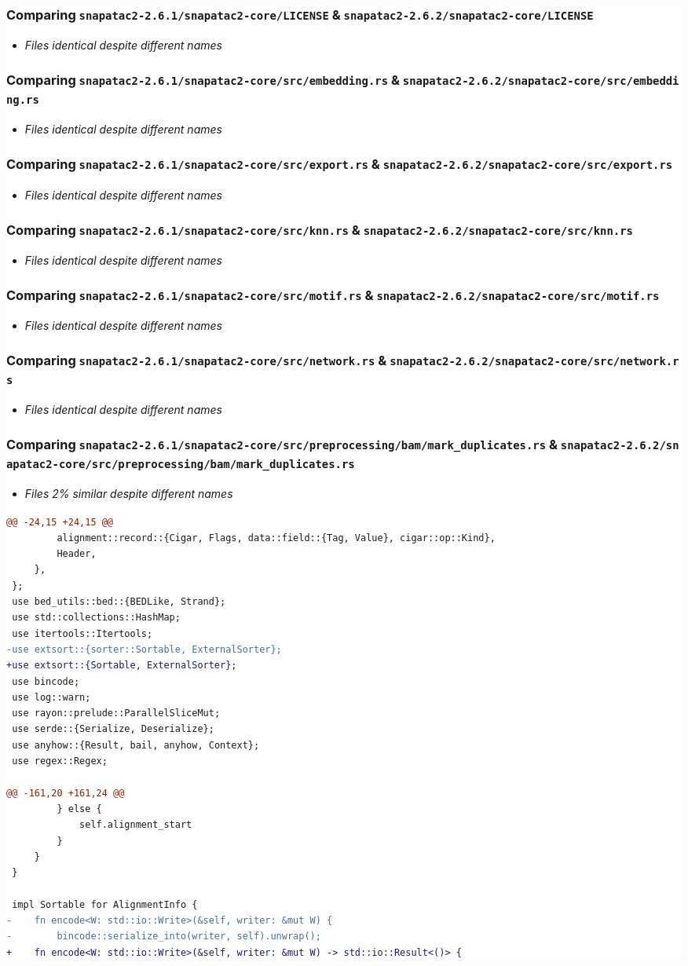 ### Comparing `snapatac2-2.6.1/snapatac2-core/LICENSE` & `snapatac2-2.6.2/snapatac2-core/LICENSE`

 * *Files identical despite different names*

### Comparing `snapatac2-2.6.1/snapatac2-core/src/embedding.rs` & `snapatac2-2.6.2/snapatac2-core/src/embedding.rs`

 * *Files identical despite different names*

### Comparing `snapatac2-2.6.1/snapatac2-core/src/export.rs` & `snapatac2-2.6.2/snapatac2-core/src/export.rs`

 * *Files identical despite different names*

### Comparing `snapatac2-2.6.1/snapatac2-core/src/knn.rs` & `snapatac2-2.6.2/snapatac2-core/src/knn.rs`

 * *Files identical despite different names*

### Comparing `snapatac2-2.6.1/snapatac2-core/src/motif.rs` & `snapatac2-2.6.2/snapatac2-core/src/motif.rs`

 * *Files identical despite different names*

### Comparing `snapatac2-2.6.1/snapatac2-core/src/network.rs` & `snapatac2-2.6.2/snapatac2-core/src/network.rs`

 * *Files identical despite different names*

### Comparing `snapatac2-2.6.1/snapatac2-core/src/preprocessing/bam/mark_duplicates.rs` & `snapatac2-2.6.2/snapatac2-core/src/preprocessing/bam/mark_duplicates.rs`

 * *Files 2% similar despite different names*

```diff
@@ -24,15 +24,15 @@
         alignment::record::{Cigar, Flags, data::field::{Tag, Value}, cigar::op::Kind},
         Header,
     },
 };
 use bed_utils::bed::{BEDLike, Strand};
 use std::collections::HashMap;
 use itertools::Itertools;
-use extsort::{sorter::Sortable, ExternalSorter};
+use extsort::{Sortable, ExternalSorter};
 use bincode;
 use log::warn;
 use rayon::prelude::ParallelSliceMut;
 use serde::{Serialize, Deserialize};
 use anyhow::{Result, bail, anyhow, Context};
 use regex::Regex;
 
@@ -161,20 +161,24 @@
         } else {
             self.alignment_start
         }
     }
 }
 
 impl Sortable for AlignmentInfo {
-    fn encode<W: std::io::Write>(&self, writer: &mut W) {
-        bincode::serialize_into(writer, self).unwrap();
+    fn encode<W: std::io::Write>(&self, writer: &mut W) -> std::io::Result<()> {
```